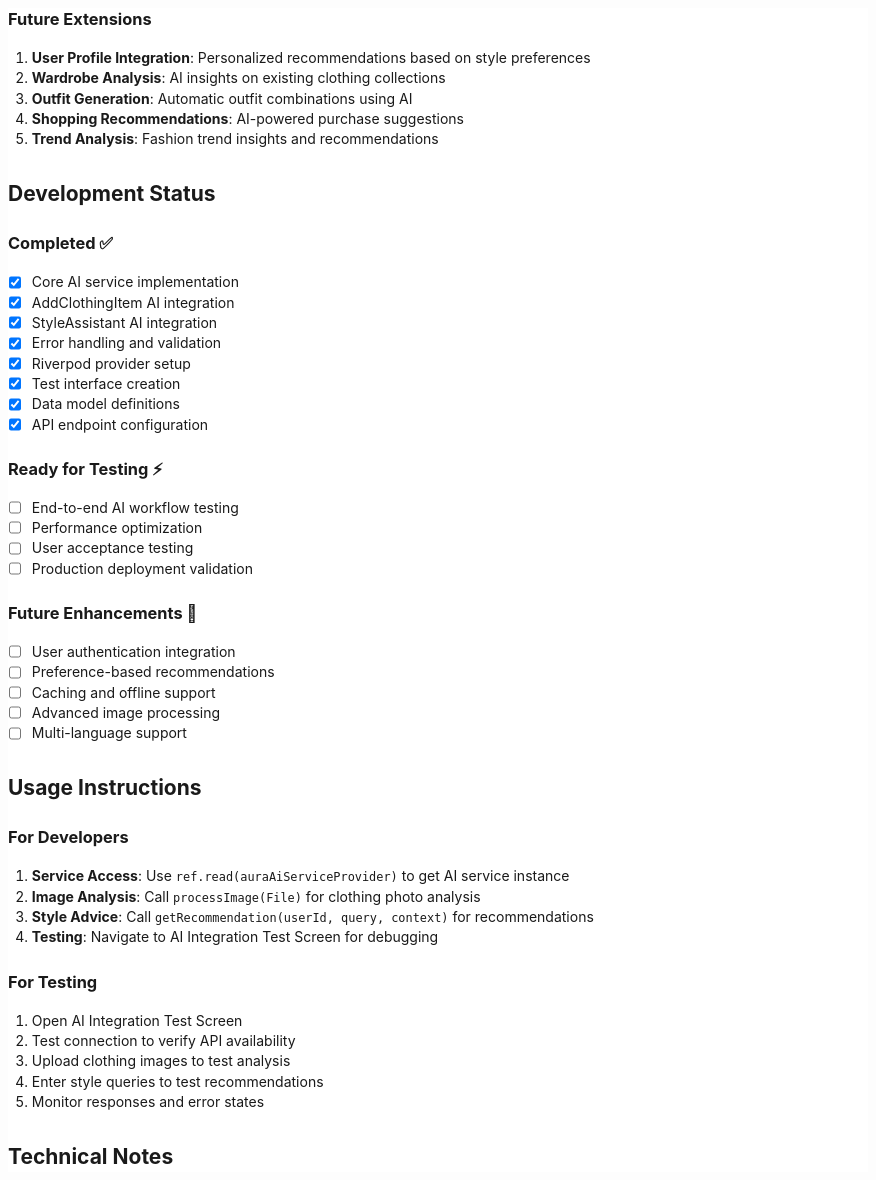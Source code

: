 ### Future Extensions
1. **User Profile Integration**: Personalized recommendations based on style preferences
2. **Wardrobe Analysis**: AI insights on existing clothing collections
3. **Outfit Generation**: Automatic outfit combinations using AI
4. **Shopping Recommendations**: AI-powered purchase suggestions
5. **Trend Analysis**: Fashion trend insights and recommendations

## Development Status

### Completed ✅
- [x] Core AI service implementation
- [x] AddClothingItem AI integration
- [x] StyleAssistant AI integration
- [x] Error handling and validation
- [x] Riverpod provider setup
- [x] Test interface creation
- [x] Data model definitions
- [x] API endpoint configuration

### Ready for Testing ⚡
- [ ] End-to-end AI workflow testing
- [ ] Performance optimization
- [ ] User acceptance testing
- [ ] Production deployment validation

### Future Enhancements 🚀
- [ ] User authentication integration
- [ ] Preference-based recommendations
- [ ] Caching and offline support
- [ ] Advanced image processing
- [ ] Multi-language support

## Usage Instructions

### For Developers
1. **Service Access**: Use `ref.read(auraAiServiceProvider)` to get AI service instance
2. **Image Analysis**: Call `processImage(File)` for clothing photo analysis
3. **Style Advice**: Call `getRecommendation(userId, query, context)` for recommendations
4. **Testing**: Navigate to AI Integration Test Screen for debugging

### For Testing
1. Open AI Integration Test Screen
2. Test connection to verify API availability
3. Upload clothing images to test analysis
4. Enter style queries to test recommendations
5. Monitor responses and error states

## Technical Notes
